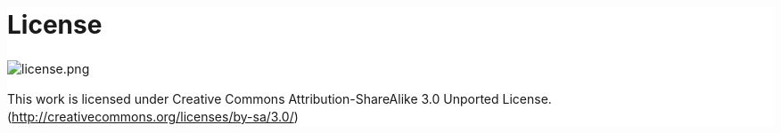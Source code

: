# License
![license.png](https://i.creativecommons.org/l/by-sa/3.0/88x31.png)

This work is licensed under Creative Commons Attribution-ShareAlike 3.0 Unported License. 
(http://creativecommons.org/licenses/by-sa/3.0/)
